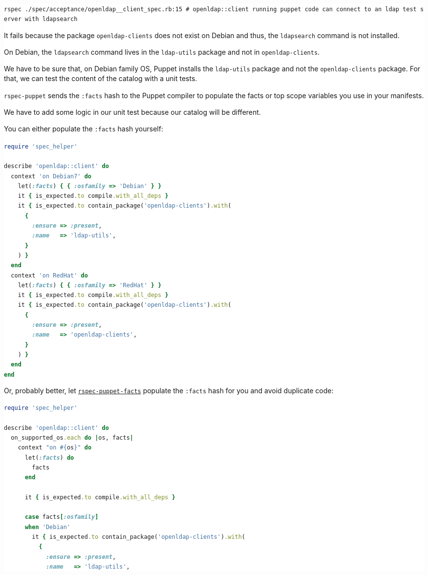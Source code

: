 ```shell
rspec ./spec/acceptance/openldap__client_spec.rb:15 # openldap::client running puppet code can connect to an ldap test server with ldapsearch
```

It fails because the package `openldap-clients` does not exist on Debian and thus, the `ldapsearch` command is not installed.

On Debian, the `ldapsearch` command lives in the `ldap-utils` package and not in `openldap-clients`.

We have to be sure that, on Debian family OS, Puppet installs the `ldap-utils` package and not the `openldap-clients` package. For that, we can test the content of the catalog with a unit tests.

`rspec-puppet` sends the `:facts` hash to the Puppet compiler to populate the facts or top scope variables you use in your manifests.

We have to add some logic in our unit test because our catalog will be different.

You can either populate the `:facts` hash yourself:

```ruby
require 'spec_helper'
 
describe 'openldap::client' do
  context 'on Debian7' do
    let(:facts) { { :osfamily => 'Debian' } }
    it { is_expected.to compile.with_all_deps }
    it { is_expected.to contain_package('openldap-clients').with(
      {
        :ensure => :present,
        :name   => 'ldap-utils',
      }
    ) }
  end
  context 'on RedHat' do
    let(:facts) { { :osfamily => 'RedHat' } }
    it { is_expected.to compile.with_all_deps }
    it { is_expected.to contain_package('openldap-clients').with(
      {
        :ensure => :present,
        :name   => 'openldap-clients',
      }
    ) }
  end
end
```

Or, probably better, let [`rspec-puppet-facts`](https://github.com/mcanevet/rspec-puppet-facts) populate the `:facts` hash for you and avoid duplicate code:

```ruby
require 'spec_helper'
 
describe 'openldap::client' do
  on_supported_os.each do |os, facts|
    context "on #{os}" do
      let(:facts) do
        facts
      end
 
      it { is_expected.to compile.with_all_deps }
 
      case facts[:osfamily]
      when 'Debian'
        it { is_expected.to contain_package('openldap-clients').with(
          {
            :ensure => :present,
            :name   => 'ldap-utils',
```